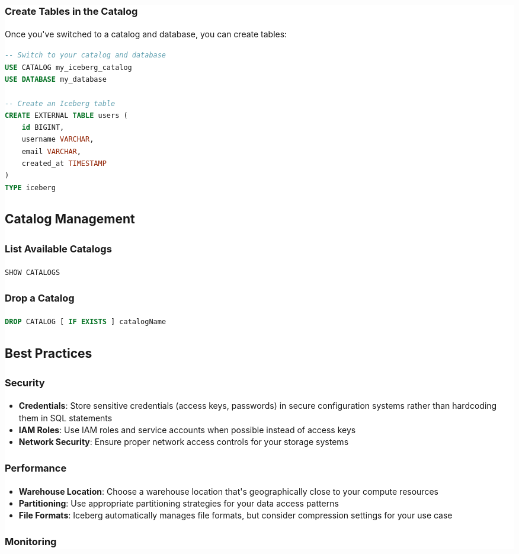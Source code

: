 ### Create Tables in the Catalog

Once you've switched to a catalog and database, you can create tables:

```sql
-- Switch to your catalog and database
USE CATALOG my_iceberg_catalog
USE DATABASE my_database

-- Create an Iceberg table
CREATE EXTERNAL TABLE users (
    id BIGINT,
    username VARCHAR,
    email VARCHAR,
    created_at TIMESTAMP
)
TYPE iceberg
```

## Catalog Management

### List Available Catalogs

```sql
SHOW CATALOGS
```

### Drop a Catalog

```sql
DROP CATALOG [ IF EXISTS ] catalogName
```

## Best Practices

### Security

*   **Credentials**: Store sensitive credentials (access keys, passwords) in secure configuration systems rather than hardcoding them in SQL statements
*   **IAM Roles**: Use IAM roles and service accounts when possible instead of access keys
*   **Network Security**: Ensure proper network access controls for your storage systems

### Performance

*   **Warehouse Location**: Choose a warehouse location that's geographically close to your compute resources
*   **Partitioning**: Use appropriate partitioning strategies for your data access patterns
*   **File Formats**: Iceberg automatically manages file formats, but consider compression settings for your use case

### Monitoring

